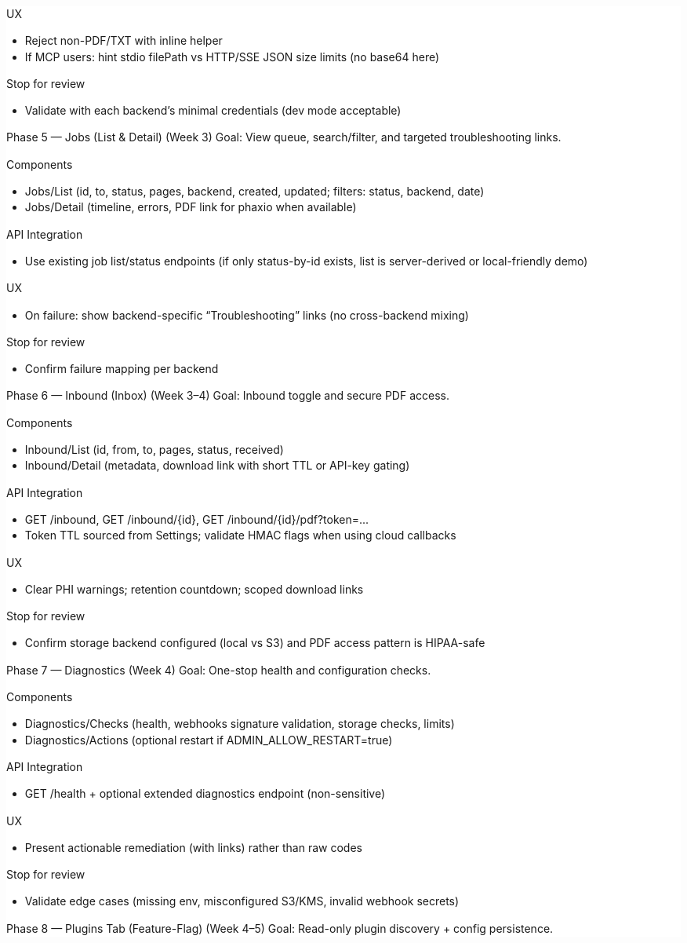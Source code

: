 UX
- Reject non-PDF/TXT with inline helper
- If MCP users: hint stdio filePath vs HTTP/SSE JSON size limits (no base64 here)

Stop for review
- Validate with each backend’s minimal credentials (dev mode acceptable)

Phase 5 — Jobs (List & Detail) (Week 3)
Goal: View queue, search/filter, and targeted troubleshooting links.

Components
- Jobs/List (id, to, status, pages, backend, created, updated; filters: status, backend, date)
- Jobs/Detail (timeline, errors, PDF link for phaxio when available)

API Integration
- Use existing job list/status endpoints (if only status-by-id exists, list is server-derived or local-friendly demo)

UX
- On failure: show backend-specific “Troubleshooting” links (no cross-backend mixing)

Stop for review
- Confirm failure mapping per backend

Phase 6 — Inbound (Inbox) (Week 3–4)
Goal: Inbound toggle and secure PDF access.

Components
- Inbound/List (id, from, to, pages, status, received)
- Inbound/Detail (metadata, download link with short TTL or API-key gating)

API Integration
- GET /inbound, GET /inbound/{id}, GET /inbound/{id}/pdf?token=...
- Token TTL sourced from Settings; validate HMAC flags when using cloud callbacks

UX
- Clear PHI warnings; retention countdown; scoped download links

Stop for review
- Confirm storage backend configured (local vs S3) and PDF access pattern is HIPAA-safe

Phase 7 — Diagnostics (Week 4)
Goal: One-stop health and configuration checks.

Components
- Diagnostics/Checks (health, webhooks signature validation, storage checks, limits)
- Diagnostics/Actions (optional restart if ADMIN_ALLOW_RESTART=true)

API Integration
- GET /health + optional extended diagnostics endpoint (non-sensitive)

UX
- Present actionable remediation (with links) rather than raw codes

Stop for review
- Validate edge cases (missing env, misconfigured S3/KMS, invalid webhook secrets)

Phase 8 — Plugins Tab (Feature-Flag) (Week 4–5)
Goal: Read-only plugin discovery + config persistence.
